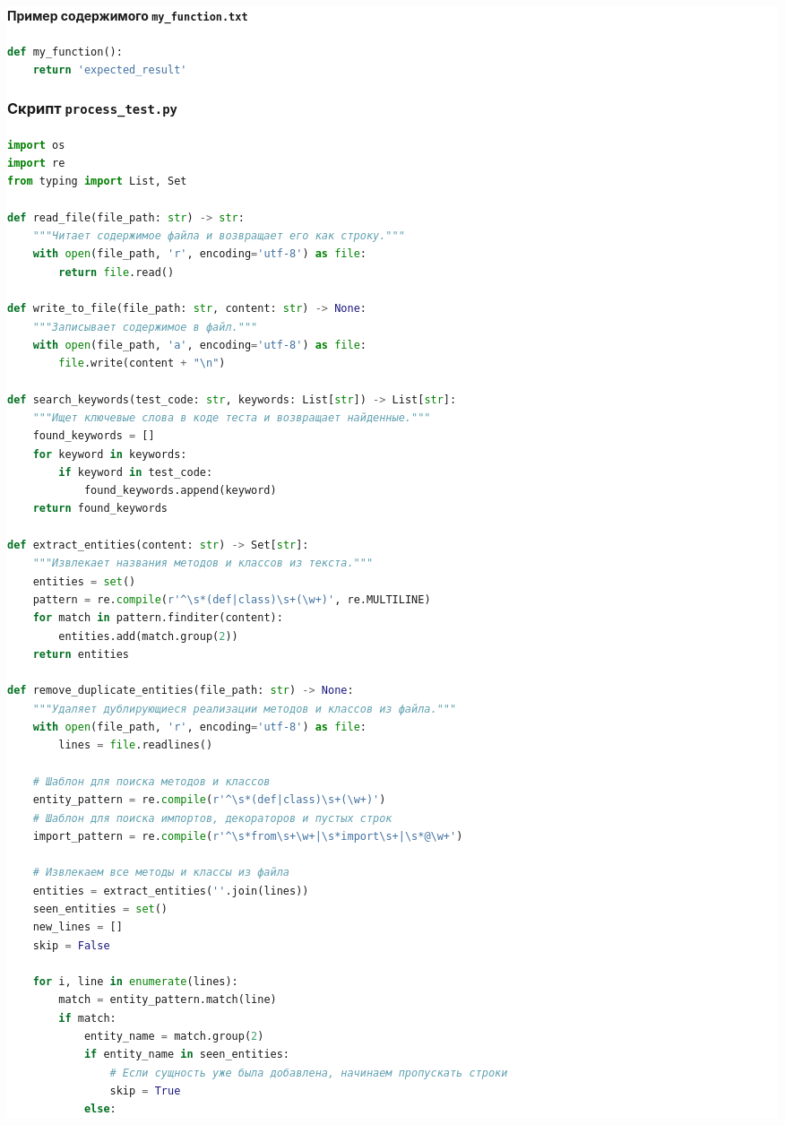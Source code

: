#### Пример содержимого `my_function.txt`

```python
def my_function():
    return 'expected_result'
```

### Скрипт `process_test.py`

```python
import os
import re
from typing import List, Set

def read_file(file_path: str) -> str:
    """Читает содержимое файла и возвращает его как строку."""
    with open(file_path, 'r', encoding='utf-8') as file:
        return file.read()

def write_to_file(file_path: str, content: str) -> None:
    """Записывает содержимое в файл."""
    with open(file_path, 'a', encoding='utf-8') as file:
        file.write(content + "\n")

def search_keywords(test_code: str, keywords: List[str]) -> List[str]:
    """Ищет ключевые слова в коде теста и возвращает найденные."""
    found_keywords = []
    for keyword in keywords:
        if keyword in test_code:
            found_keywords.append(keyword)
    return found_keywords

def extract_entities(content: str) -> Set[str]:
    """Извлекает названия методов и классов из текста."""
    entities = set()
    pattern = re.compile(r'^\s*(def|class)\s+(\w+)', re.MULTILINE)
    for match in pattern.finditer(content):
        entities.add(match.group(2))
    return entities

def remove_duplicate_entities(file_path: str) -> None:
    """Удаляет дублирующиеся реализации методов и классов из файла."""
    with open(file_path, 'r', encoding='utf-8') as file:
        lines = file.readlines()
    
    # Шаблон для поиска методов и классов
    entity_pattern = re.compile(r'^\s*(def|class)\s+(\w+)')
    # Шаблон для поиска импортов, декораторов и пустых строк
    import_pattern = re.compile(r'^\s*from\s+\w+|\s*import\s+|\s*@\w+')

    # Извлекаем все методы и классы из файла
    entities = extract_entities(''.join(lines))
    seen_entities = set()
    new_lines = []
    skip = False

    for i, line in enumerate(lines):
        match = entity_pattern.match(line)
        if match:
            entity_name = match.group(2)
            if entity_name in seen_entities:
                # Если сущность уже была добавлена, начинаем пропускать строки
                skip = True
            else:
```